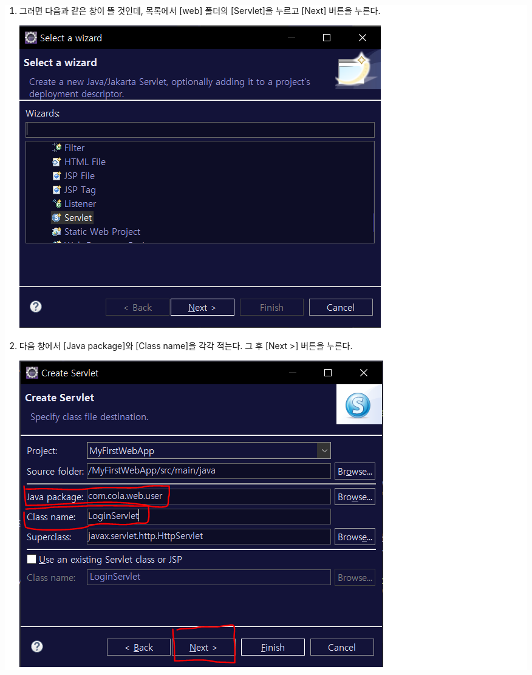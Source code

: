 1. 그러면 다음과 같은 창이 뜰 것인데, 목록에서 [web] 폴더의 [Servlet]을 누르고 [Next] 버튼을 누른다. 
    
    ![2.PNG](/images/2024-08-18/servlet-%EC%82%AC%EC%9A%A9%EC%9E%90%20%EC%9A%94%EC%B2%AD%EC%9D%84%20%EC%84%9C%EB%B8%94%EB%A6%BF%EC%9C%BC%EB%A1%9C%20%EC%B2%98%EB%A6%AC%ED%95%98%EA%B8%B0/2.png)
    

1. 다음 창에서 [Java package]와 [Class name]을 각각 적는다. 그 후 [Next >] 버튼을 누른다. 
    
    ![3.PNG](/images/2024-08-18/servlet-%EC%82%AC%EC%9A%A9%EC%9E%90%20%EC%9A%94%EC%B2%AD%EC%9D%84%20%EC%84%9C%EB%B8%94%EB%A6%BF%EC%9C%BC%EB%A1%9C%20%EC%B2%98%EB%A6%AC%ED%95%98%EA%B8%B0/3.png)
    